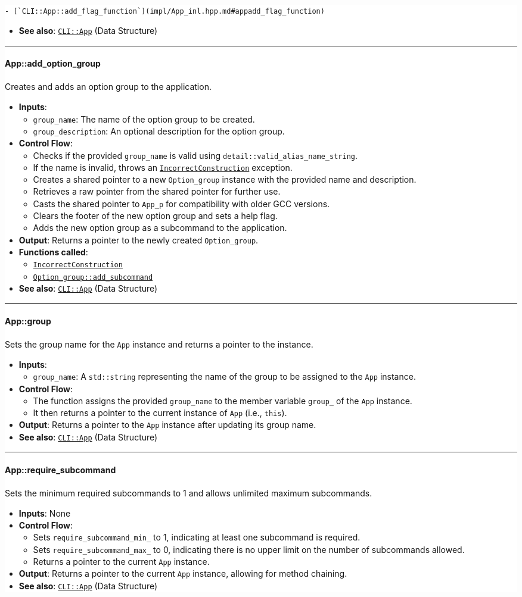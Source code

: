     - [`CLI::App::add_flag_function`](impl/App_inl.hpp.md#appadd_flag_function)
- **See also**: [`CLI::App`](#app)  (Data Structure)


---
#### App::add\_option\_group
Creates and adds an option group to the application.
- **Inputs**:
    - `group_name`: The name of the option group to be created.
    - `group_description`: An optional description for the option group.
- **Control Flow**:
    - Checks if the provided `group_name` is valid using `detail::valid_alias_name_string`.
    - If the name is invalid, throws an [`IncorrectConstruction`](Error.hpp.md#incorrectconstruction) exception.
    - Creates a shared pointer to a new `Option_group` instance with the provided name and description.
    - Retrieves a raw pointer from the shared pointer for further use.
    - Casts the shared pointer to `App_p` for compatibility with older GCC versions.
    - Clears the footer of the new option group and sets a help flag.
    - Adds the new option group as a subcommand to the application.
- **Output**: Returns a pointer to the newly created `Option_group`.
- **Functions called**:
    - [`IncorrectConstruction`](Error.hpp.md#incorrectconstruction)
    - [`Option_group::add_subcommand`](#option_groupadd_subcommand)
- **See also**: [`CLI::App`](#app)  (Data Structure)


---
#### App::group
Sets the group name for the `App` instance and returns a pointer to the instance.
- **Inputs**:
    - `group_name`: A `std::string` representing the name of the group to be assigned to the `App` instance.
- **Control Flow**:
    - The function assigns the provided `group_name` to the member variable `group_` of the `App` instance.
    - It then returns a pointer to the current instance of `App` (i.e., `this`).
- **Output**: Returns a pointer to the `App` instance after updating its group name.
- **See also**: [`CLI::App`](#app)  (Data Structure)


---
#### App::require\_subcommand
Sets the minimum required subcommands to 1 and allows unlimited maximum subcommands.
- **Inputs**: None
- **Control Flow**:
    - Sets `require_subcommand_min_` to 1, indicating at least one subcommand is required.
    - Sets `require_subcommand_max_` to 0, indicating there is no upper limit on the number of subcommands allowed.
    - Returns a pointer to the current `App` instance.
- **Output**: Returns a pointer to the current `App` instance, allowing for method chaining.
- **See also**: [`CLI::App`](#app)  (Data Structure)
